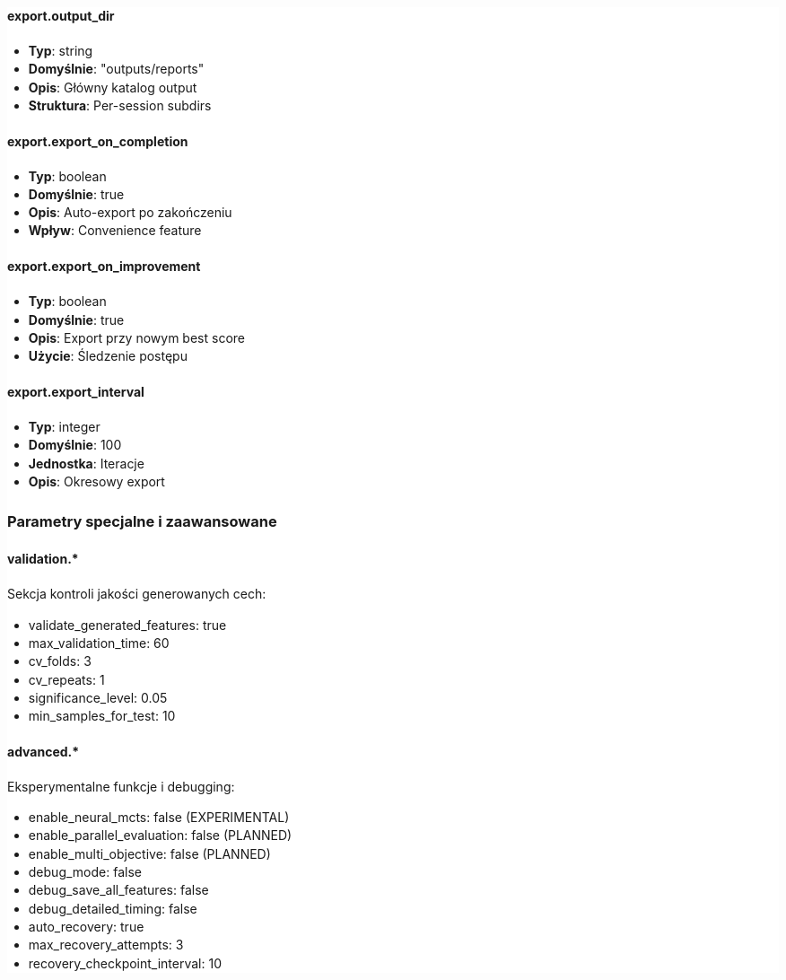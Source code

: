 #### export.output_dir
- **Typ**: string
- **Domyślnie**: "outputs/reports"
- **Opis**: Główny katalog output
- **Struktura**: Per-session subdirs

#### export.export_on_completion
- **Typ**: boolean
- **Domyślnie**: true
- **Opis**: Auto-export po zakończeniu
- **Wpływ**: Convenience feature

#### export.export_on_improvement
- **Typ**: boolean
- **Domyślnie**: true
- **Opis**: Export przy nowym best score
- **Użycie**: Śledzenie postępu

#### export.export_interval
- **Typ**: integer
- **Domyślnie**: 100
- **Jednostka**: Iteracje
- **Opis**: Okresowy export

### Parametry specjalne i zaawansowane

#### validation.*
Sekcja kontroli jakości generowanych cech:
- validate_generated_features: true
- max_validation_time: 60
- cv_folds: 3
- cv_repeats: 1
- significance_level: 0.05
- min_samples_for_test: 10

#### advanced.*
Eksperymentalne funkcje i debugging:
- enable_neural_mcts: false (EXPERIMENTAL)
- enable_parallel_evaluation: false (PLANNED)
- enable_multi_objective: false (PLANNED)
- debug_mode: false
- debug_save_all_features: false
- debug_detailed_timing: false
- auto_recovery: true
- max_recovery_attempts: 3
- recovery_checkpoint_interval: 10